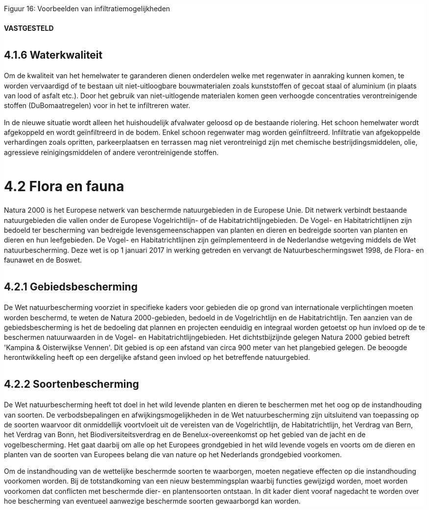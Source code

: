 Figuur 16: Voorbeelden van infiltratiemogelijkheden

#### VASTGESTELD

## <span id="page-30-0"></span>**4.1.6 Waterkwaliteit**

Om de kwaliteit van het hemelwater te garanderen dienen onderdelen welke met regenwater in aanraking kunnen komen, te worden vervaardigd of te bestaan uit niet-uitloogbare bouwmaterialen zoals kunststoffen of gecoat staal of aluminium (in plaats van lood of asfalt etc.). Door het gebruik van niet-uitlogende materialen komen geen verhoogde concentraties verontreinigende stoffen (DuBomaatregelen) voor in het te infiltreren water.

In de nieuwe situatie wordt alleen het huishoudelijk afvalwater geloosd op de bestaande riolering. Het schoon hemelwater wordt afgekoppeld en wordt geïnfiltreerd in de bodem. Enkel schoon regenwater mag worden geïnfiltreerd. Infiltratie van afgekoppelde verhardingen zoals opritten, parkeerplaatsen en terrassen mag niet verontreinigd zijn met chemische bestrijdingsmiddelen, olie, agressieve reinigingsmiddelen of andere verontreinigende stoffen.

# <span id="page-30-1"></span>**4.2 Flora en fauna**

Natura 2000 is het Europese netwerk van beschermde natuurgebieden in de Europese Unie. Dit netwerk verbindt bestaande natuurgebieden die vallen onder de Europese Vogelrichtlijn- of de Habitatrichtlijngebieden. De Vogel- en Habitatrichtlijnen zijn bedoeld ter bescherming van bedreigde levensgemeenschappen van planten en dieren en bedreigde soorten van planten en dieren en hun leefgebieden. De Vogel- en Habitatrichtlijnen zijn geïmplementeerd in de Nederlandse wetgeving middels de Wet natuurbescherming. Deze wet is op 1 januari 2017 in werking getreden en vervangt de Natuurbeschermingswet 1998, de Flora- en faunawet en de Boswet.

## <span id="page-30-2"></span>**4.2.1 Gebiedsbescherming**

De Wet natuurbescherming voorziet in specifieke kaders voor gebieden die op grond van internationale verplichtingen moeten worden beschermd, te weten de Natura 2000-gebieden, bedoeld in de Vogelrichtlijn en de Habitatrichtlijn. Ten aanzien van de gebiedsbescherming is het de bedoeling dat plannen en projecten eenduidig en integraal worden getoetst op hun invloed op de te beschermen natuurwaarden in de Vogel- en Habitatrichtlijngebieden. Het dichtstbijzijnde gelegen Natura 2000 gebied betreft 'Kampina & Oisterwijkse Vennen'. Dit gebied is op een afstand van circa 900 meter van het plangebied gelegen. De beoogde herontwikkeling heeft op een dergelijke afstand geen invloed op het betreffende natuurgebied.

## <span id="page-30-3"></span>**4.2.2 Soortenbescherming**

De Wet natuurbescherming heeft tot doel in het wild levende planten en dieren te beschermen met het oog op de instandhouding van soorten. De verbodsbepalingen en afwijkingsmogelijkheden in de Wet natuurbescherming zijn uitsluitend van toepassing op de soorten waarvoor dit onmiddellijk voortvloeit uit de vereisten van de Vogelrichtlijn, de Habitatrichtlijn, het Verdrag van Bern, het Verdrag van Bonn, het Biodiversiteitsverdrag en de Benelux-overeenkomst op het gebied van de jacht en de vogelbescherming. Het gaat daarbij om alle op het Europees grondgebied in het wild levende vogels en voorts om de dieren en planten van de soorten van Europees belang die van nature op het Nederlands grondgebied voorkomen.

Om de instandhouding van de wettelijke beschermde soorten te waarborgen, moeten negatieve effecten op die instandhouding voorkomen worden. Bij de totstandkoming van een nieuw bestemmingsplan waarbij functies gewijzigd worden, moet worden voorkomen dat conflicten met beschermde dier- en plantensoorten ontstaan. In dit kader dient vooraf nagedacht te worden over hoe bescherming van eventueel aanwezige beschermde soorten gewaarborgd kan worden.
